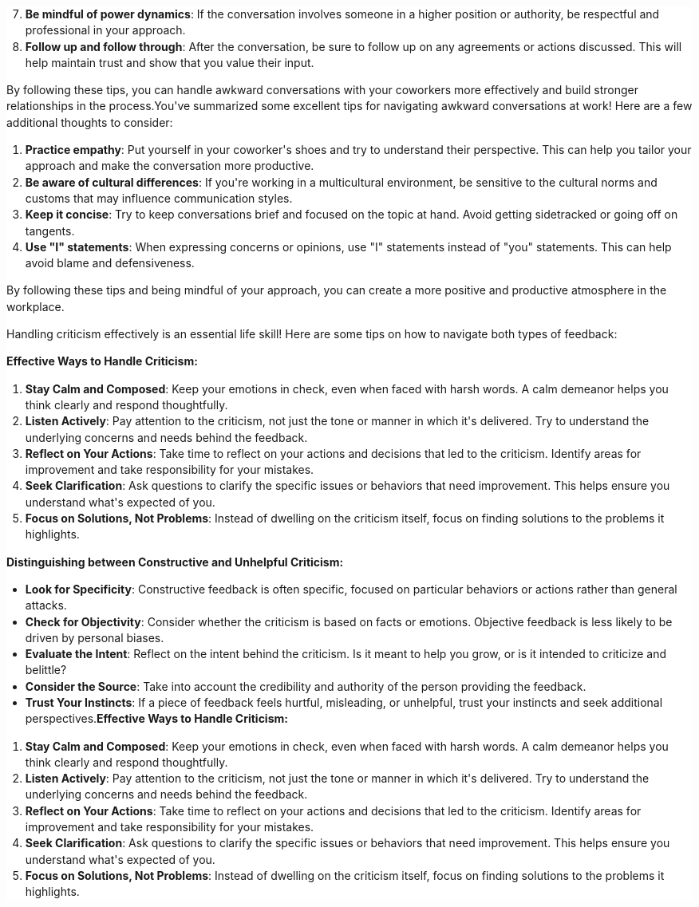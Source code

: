 7.  **Be mindful of power dynamics**: If the conversation involves someone in a higher position or authority, be respectful and professional in your approach.
8.  **Follow up and follow through**: After the conversation, be sure to follow up on any agreements or actions discussed. This will help maintain trust and show that you value their input.

By following these tips, you can handle awkward conversations with your coworkers more effectively and build stronger relationships in the process.<start>You've summarized some excellent tips for navigating awkward conversations at work! Here are a few additional thoughts to consider:

1.  **Practice empathy**: Put yourself in your coworker's shoes and try to understand their perspective. This can help you tailor your approach and make the conversation more productive.
2.  **Be aware of cultural differences**: If you're working in a multicultural environment, be sensitive to the cultural norms and customs that may influence communication styles.
3.  **Keep it concise**: Try to keep conversations brief and focused on the topic at hand. Avoid getting sidetracked or going off on tangents.
4.  **Use "I" statements**: When expressing concerns or opinions, use "I" statements instead of "you" statements. This can help avoid blame and defensiveness.

By following these tips and being mindful of your approach, you can create a more positive and productive atmosphere in the workplace.<end>

Handling criticism effectively is an essential life skill! Here are some tips on how to navigate both types of feedback:

**Effective Ways to Handle Criticism:**

1.  **Stay Calm and Composed**: Keep your emotions in check, even when faced with harsh words. A calm demeanor helps you think clearly and respond thoughtfully.
2.  **Listen Actively**: Pay attention to the criticism, not just the tone or manner in which it's delivered. Try to understand the underlying concerns and needs behind the feedback.
3.  **Reflect on Your Actions**: Take time to reflect on your actions and decisions that led to the criticism. Identify areas for improvement and take responsibility for your mistakes.
4.  **Seek Clarification**: Ask questions to clarify the specific issues or behaviors that need improvement. This helps ensure you understand what's expected of you.
5.  **Focus on Solutions, Not Problems**: Instead of dwelling on the criticism itself, focus on finding solutions to the problems it highlights.

**Distinguishing between Constructive and Unhelpful Criticism:**

*   **Look for Specificity**: Constructive feedback is often specific, focused on particular behaviors or actions rather than general attacks.
*   **Check for Objectivity**: Consider whether the criticism is based on facts or emotions. Objective feedback is less likely to be driven by personal biases.
*   **Evaluate the Intent**: Reflect on the intent behind the criticism. Is it meant to help you grow, or is it intended to criticize and belittle?
*   **Consider the Source**: Take into account the credibility and authority of the person providing the feedback.
*   **Trust Your Instincts**: If a piece of feedback feels hurtful, misleading, or unhelpful, trust your instincts and seek additional perspectives.<start>**Effective Ways to Handle Criticism:**

1.  **Stay Calm and Composed**: Keep your emotions in check, even when faced with harsh words. A calm demeanor helps you think clearly and respond thoughtfully.
2.  **Listen Actively**: Pay attention to the criticism, not just the tone or manner in which it's delivered. Try to understand the underlying concerns and needs behind the feedback.
3.  **Reflect on Your Actions**: Take time to reflect on your actions and decisions that led to the criticism. Identify areas for improvement and take responsibility for your mistakes.
4.  **Seek Clarification**: Ask questions to clarify the specific issues or behaviors that need improvement. This helps ensure you understand what's expected of you.
5.  **Focus on Solutions, Not Problems**: Instead of dwelling on the criticism itself, focus on finding solutions to the problems it highlights.

